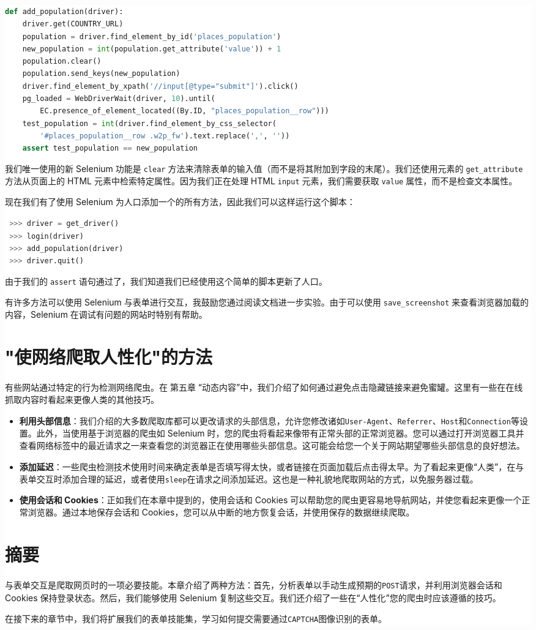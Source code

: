 ```py
def add_population(driver):
    driver.get(COUNTRY_URL)
    population = driver.find_element_by_id('places_population')
    new_population = int(population.get_attribute('value')) + 1
    population.clear()
    population.send_keys(new_population)
    driver.find_element_by_xpath('//input[@type="submit"]').click()
    pg_loaded = WebDriverWait(driver, 10).until(
        EC.presence_of_element_located((By.ID, "places_population__row")))
    test_population = int(driver.find_element_by_css_selector(
        '#places_population__row .w2p_fw').text.replace(',', ''))
    assert test_population == new_population

```

我们唯一使用的新 Selenium 功能是 `clear` 方法来清除表单的输入值（而不是将其附加到字段的末尾）。我们还使用元素的 `get_attribute` 方法从页面上的 HTML 元素中检索特定属性。因为我们正在处理 HTML `input` 元素，我们需要获取 `value` 属性，而不是检查文本属性。

现在我们有了使用 Selenium 为人口添加一个的所有方法，因此我们可以这样运行这个脚本：

```py
 >>> driver = get_driver()
 >>> login(driver)
 >>> add_population(driver)
 >>> driver.quit()

```

由于我们的 `assert` 语句通过了，我们知道我们已经使用这个简单的脚本更新了人口。

有许多方法可以使用 Selenium 与表单进行交互，我鼓励您通过阅读文档进一步实验。由于可以使用 `save_screenshot` 来查看浏览器加载的内容，Selenium 在调试有问题的网站时特别有帮助。

# "使网络爬取人性化"的方法

有些网站通过特定的行为检测网络爬虫。在 第五章 “动态内容”中，我们介绍了如何通过避免点击隐藏链接来避免蜜罐。这里有一些在在线抓取内容时看起来更像人类的其他技巧。

+   **利用头部信息**：我们介绍的大多数爬取库都可以更改请求的头部信息，允许您修改诸如`User-Agent`、`Referrer`、`Host`和`Connection`等设置。此外，当使用基于浏览器的爬虫如 Selenium 时，您的爬虫将看起来像带有正常头部的正常浏览器。您可以通过打开浏览器工具并查看网络标签中的最近请求之一来查看您的浏览器正在使用哪些头部信息。这可能会给您一个关于网站期望哪些头部信息的良好想法。

+   **添加延迟**：一些爬虫检测技术使用时间来确定表单是否填写得太快，或者链接在页面加载后点击得太早。为了看起来更像“人类”，在与表单交互时添加合理的延迟，或者使用`sleep`在请求之间添加延迟。这也是一种礼貌地爬取网站的方式，以免服务器过载。

+   **使用会话和 Cookies**：正如我们在本章中提到的，使用会话和 Cookies 可以帮助您的爬虫更容易地导航网站，并使您看起来更像一个正常浏览器。通过本地保存会话和 Cookies，您可以从中断的地方恢复会话，并使用保存的数据继续爬取。

# 摘要

与表单交互是爬取网页时的一项必要技能。本章介绍了两种方法：首先，分析表单以手动生成预期的`POST`请求，并利用浏览器会话和 Cookies 保持登录状态。然后，我们能够使用 Selenium 复制这些交互。我们还介绍了一些在“人性化”您的爬虫时应该遵循的技巧。

在接下来的章节中，我们将扩展我们的表单技能集，学习如何提交需要通过`CAPTCHA`图像识别的表单。
